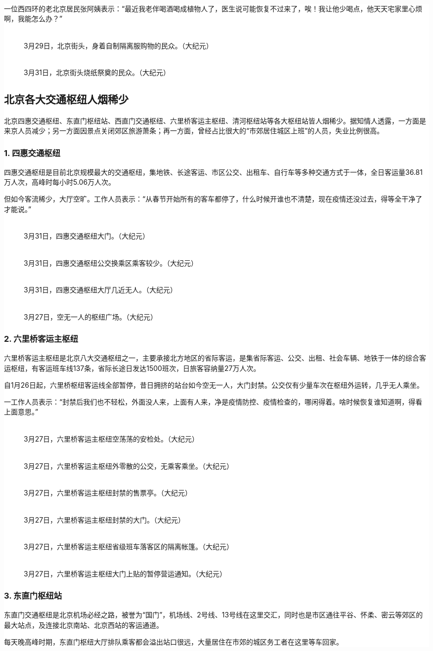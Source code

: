 <p>一位西四环的老北京居民张阿姨表示：“最近我老伴喝酒喝成植物人了，医生说可能恢复不过来了，唉！我让他少喝点，他天天宅家里心烦啊，我能怎么办？”</p>
<figure id="attachment_11995809" style="width: 449px" class="wp-caption aligncenter"><ahref="https://i.epochtimes.com/assets/uploads/2020/04/2004011158521528.jpg"><img class="size-large wp-image-11995809" title="" src="https://i.epochtimes.com/assets/uploads/2020/04/2004011158521528.jpg" alt="" width="449" b="600" /></a><figcaption class="wp-caption-text">3月29日，北京街头，身着自制隔离服购物的民众。（大纪元）</figcaption></figure>
<figure id="attachment_11995808" style="width: 600px" class="wp-caption aligncenter"><ahref="https://i.epochtimes.com/assets/uploads/2020/04/2004011158561528.jpg"><img class="size-large wp-image-11995808" title="" src="https://i.epochtimes.com/assets/uploads/2020/04/2004011158561528-600x358.jpg" alt="" width="600" b="358" /></a><figcaption class="wp-caption-text">3月31日，北京街头烧纸祭奠的民众。（大纪元）</figcaption></figure>
<h2>北京各大<ahref="https://github.com/nystc255/djy/blob/master/gb/tag/%E4%BA%A4%E9%80%9A%E6%9E%A2%E7%BA%BD.md#1">交通枢纽</a>人烟稀少</h2>
<p>北京四惠交通枢纽、东直门枢纽站、西直门交通枢纽、六里桥客运主枢纽、清河枢纽站等各大枢纽站皆人烟稀少。据知情人透露，一方面是来京人员减少；另一方面因景点关闭郊区旅游萧条；再一方面，曾经占比很大的“市郊居住城区上班”的人员，失业比例很高。</p>
<h3>1. 四惠交通枢纽</h3>
<p>四惠交通枢纽是目前北京规模最大的交通枢纽，集地铁、长途客运、市区公交、出租车、自行车等多种交通方式于一体，全日客运量36.81万人次，高峰时每小时5.06万人次。</p>
<p>但如今客流稀少，大厅空旷。工作人员表示：“从春节开始所有的客车都停了，什么时候开谁也不清楚，现在疫情还没过去，得等全干净了才能说。”</p>
<figure id="attachment_11995806" style="width: 600px" class="wp-caption aligncenter"><ahref="https://i.epochtimes.com/assets/uploads/2020/04/2004011159041528.jpg"><img class="size-large wp-image-11995806" title="" src="https://i.epochtimes.com/assets/uploads/2020/04/2004011159041528-600x472.jpg" alt="" width="600" b="472" /></a><figcaption class="wp-caption-text">3月31日，四惠交通枢纽大门。（大纪元）</figcaption></figure>
<figure id="attachment_11995804" style="width: 600px" class="wp-caption aligncenter"><ahref="https://i.epochtimes.com/assets/uploads/2020/04/2004011159091528.jpg"><img class="size-large wp-image-11995804" title="" src="https://i.epochtimes.com/assets/uploads/2020/04/2004011159091528-600x451.jpg" alt="" width="600" b="451" /></a><figcaption class="wp-caption-text">3月31日，四惠交通枢纽公交换乘区乘客较少。（大纪元）</figcaption></figure>
<figure id="attachment_11995803" style="width: 600px" class="wp-caption aligncenter"><ahref="https://i.epochtimes.com/assets/uploads/2020/04/2004011159131528.jpg"><img class="size-large wp-image-11995803" title="" src="https://i.epochtimes.com/assets/uploads/2020/04/2004011159131528-600x450.jpg" alt="" width="600" b="450" /></a><figcaption class="wp-caption-text">3月31日，四惠交通枢纽大厅几近无人。（大纪元）</figcaption></figure>
<figure id="attachment_11995800" style="width: 600px" class="wp-caption aligncenter"><ahref="https://i.epochtimes.com/assets/uploads/2020/04/2004011159191528.jpg"><img class="size-large wp-image-11995800" title="" src="https://i.epochtimes.com/assets/uploads/2020/04/2004011159191528-600x447.jpg" alt="" width="600" b="447" /></a><figcaption class="wp-caption-text">3月27日，空无一人的枢纽广场。（大纪元）</figcaption></figure>
<h3>2. 六里桥客运主枢纽</h3>
<p>六里桥客运主枢纽是北京八大交通枢纽之一，主要承接北方地区的省际客运，是集省际客运、公交、出租、社会车辆、地铁于一体的综合客运枢纽，有客运班车线137条，省际长途日发达1500班次，日旅客容纳量27万人次。</p>
<p>自1月26日起，六里桥枢纽客运线全部暂停，昔日拥挤的站台如今空无一人，大门封禁。公交仅有少量车次在枢纽外运转，几乎无人乘坐。</p>
<p>一工作人员表示：“封禁后我们也不轻松，外面没人来，上面有人来，净是疫情防控、疫情检查的，哪闲得着。啥时候恢复谁知道啊，得看上面意思。”</p>
<figure id="attachment_11995793" style="width: 600px" class="wp-caption aligncenter"><ahref="https://i.epochtimes.com/assets/uploads/2020/04/2004011200061528.jpg"><img class="size-large wp-image-11995793" title="" src="https://i.epochtimes.com/assets/uploads/2020/04/2004011200061528-600x450.jpg" alt="" width="600" b="450" /></a><figcaption class="wp-caption-text">3月27日，六里桥客运主枢纽空荡荡的安检处。（大纪元）</figcaption></figure>
<figure id="attachment_11995794" style="width: 600px" class="wp-caption aligncenter"><ahref="https://i.epochtimes.com/assets/uploads/2020/04/2004011200021528.jpg"><img class="size-large wp-image-11995794" title="" src="https://i.epochtimes.com/assets/uploads/2020/04/2004011200021528-600x450.jpg" alt="" width="600" b="450" /></a><figcaption class="wp-caption-text">3月27日，六里桥客运主枢纽外零散的公交，无乘客乘坐。（大纪元）</figcaption></figure>
<figure id="attachment_11995795" style="width: 600px" class="wp-caption aligncenter"><ahref="https://i.epochtimes.com/assets/uploads/2020/04/2004011159581528.jpg"><img class="size-large wp-image-11995795" title="" src="https://i.epochtimes.com/assets/uploads/2020/04/2004011159581528-600x452.jpg" alt="" width="600" b="452" /></a><figcaption class="wp-caption-text">3月27日，六里桥客运主枢纽封禁的售票亭。（大纪元）</figcaption></figure>
<figure id="attachment_11995796" style="width: 600px" class="wp-caption aligncenter"><ahref="https://i.epochtimes.com/assets/uploads/2020/04/2004011159361528.jpg"><img class="size-large wp-image-11995796" title="" src="https://i.epochtimes.com/assets/uploads/2020/04/2004011159361528-600x463.jpg" alt="" width="600" b="463" /></a><figcaption class="wp-caption-text">3月27日，六里桥客运主枢纽封禁的大门。（大纪元）</figcaption></figure>
<figure id="attachment_11995797" style="width: 600px" class="wp-caption aligncenter"><ahref="https://i.epochtimes.com/assets/uploads/2020/04/2004011159301528.jpg"><img class="size-large wp-image-11995797" title="" src="https://i.epochtimes.com/assets/uploads/2020/04/2004011159301528-600x435.jpg" alt="" width="600" b="435" /></a><figcaption class="wp-caption-text">3月27日，六里桥客运主枢纽省级班车落客区的隔离帐篷。（大纪元）</figcaption></figure>
<figure id="attachment_11995798" style="width: 450px" class="wp-caption aligncenter"><ahref="https://i.epochtimes.com/assets/uploads/2020/04/2004011159251528.jpg"><img class="size-large wp-image-11995798" title="" src="https://i.epochtimes.com/assets/uploads/2020/04/2004011159251528.jpg" alt="" width="450" b="600" /></a><figcaption class="wp-caption-text">3月27日，六里桥客运主枢纽大门上贴的暂停营运通知。（大纪元）</figcaption></figure>
<h3>3. 东直门枢纽站</h3>
<p>东直门交通枢纽是北京机场必经之路，被誉为“国门”，机场线、2号线、13号线在这里交汇，同时也是市区通往平谷、怀柔、密云等郊区的最大站点，及连接北京南站、北京西站的客运通道。</p>
<p>每天晚高峰时期，东直门枢纽大厅排队乘客都会溢出站口很远，大量居住在市郊的城区务工者在这里等车回家。</p>